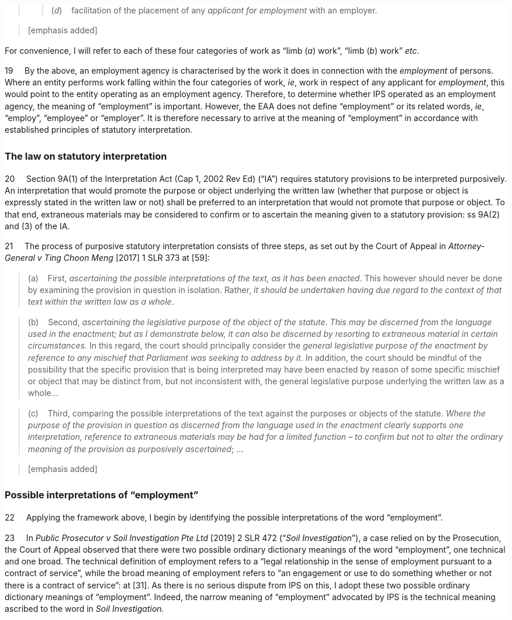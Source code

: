 >> (_d_)    facilitation of the placement of any _applicant for employment_ with an employer.

> \[emphasis added\]

For convenience, I will refer to each of these four categories of work as “limb (_a_) work”, “limb (_b_) work” _etc_.

19     By the above, an employment agency is characterised by the work it does in connection with the _employment_ of persons. Where an entity performs work falling within the four categories of work, _ie_, work in respect of any applicant for _employment_, this would point to the entity operating as an employment agency. Therefore, to determine whether IPS operated as an employment agency, the meaning of “employment” is important. However, the EAA does not define “employment” or its related words, _ie_, “employ”, “employee” or “employer”. It is therefore necessary to arrive at the meaning of “employment” in accordance with established principles of statutory interpretation.

### The law on statutory interpretation

20     Section 9A(1) of the Interpretation Act (Cap 1, 2002 Rev Ed) (“IA”) requires statutory provisions to be interpreted purposively. An interpretation that would promote the purpose or object underlying the written law (whether that purpose or object is expressly stated in the written law or not) shall be preferred to an interpretation that would not promote that purpose or object. To that end, extraneous materials may be considered to confirm or to ascertain the meaning given to a statutory provision: ss 9A(2) and (3) of the IA.

21     The process of purposive statutory interpretation consists of three steps, as set out by the Court of Appeal in _Attorney-General v Ting Choon Meng_ <span class="citation">\[2017\] 1 SLR 373</span> at \[59\]:

> (a)    First, _ascertaining the possible interpretations of the text, as it has been enacted_. This however should never be done by examining the provision in question in isolation. Rather, _it should be undertaken having due regard to the context of that text within the written law as a whole_.

> (b)    Second, _ascertaining the legislative purpose of the object of the statute. This may be discerned from the language used in the enactment; but as I demonstrate below, it can also be discerned by resorting to extraneous material in certain circumstances._ In this regard, the court should principally consider the _general legislative purpose of the enactment by reference to any mischief that Parliament was seeking to address by it_. In addition, the court should be mindful of the possibility that the specific provision that is being interpreted may have been enacted by reason of some specific mischief or object that may be distinct from, but not inconsistent with, the general legislative purpose underlying the written law as a whole…

> (c)    Third, comparing the possible interpretations of the text against the purposes or objects of the statute. _Where the purpose of the provision in question as discerned from the language used in the enactment clearly supports one interpretation, reference to extraneous materials may be had for a limited function – to confirm but not to alter the ordinary meaning of the provision as purposively ascertained_; …

> \[emphasis added\]

### Possible interpretations of “employment”

22     Applying the framework above, I begin by identifying the possible interpretations of the word “employment”.

23     In _Public Prosecutor v Soil Investigation Pte Ltd_ <span class="citation">\[2019\] 2 SLR 472</span> (“_Soil Investigation_”), a case relied on by the Prosecution, the Court of Appeal observed that there were two possible ordinary dictionary meanings of the word “employment”, one technical and one broad. The technical definition of employment refers to a “legal relationship in the sense of employment pursuant to a contract of service”, while the broad meaning of employment refers to “an engagement or use to do something whether or not there is a contract of service”: at \[31\]. As there is no serious dispute from IPS on this, I adopt these two possible ordinary dictionary meanings of “employment”. Indeed, the narrow meaning of “employment” advocated by IPS is the technical meaning ascribed to the word in _Soil Investigation._
